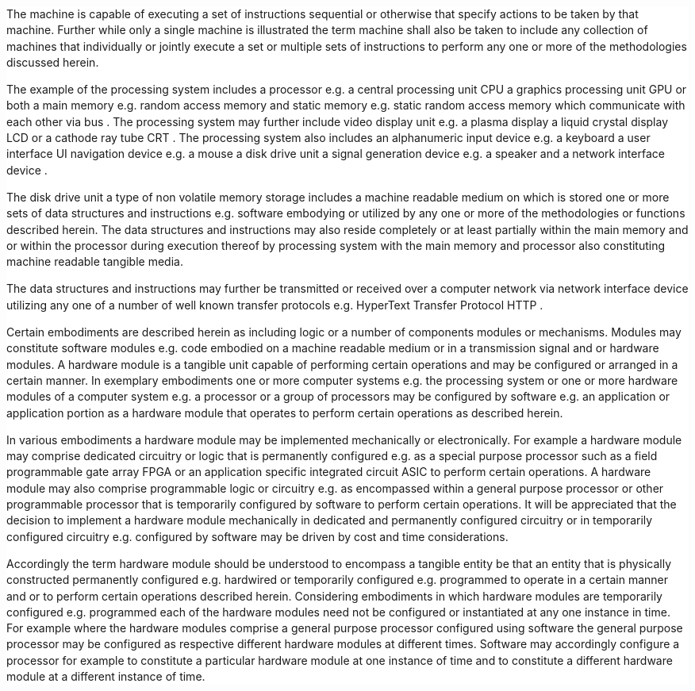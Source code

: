 The machine is capable of executing a set of instructions sequential or otherwise that specify actions to be taken by that machine. Further while only a single machine is illustrated the term machine shall also be taken to include any collection of machines that individually or jointly execute a set or multiple sets of instructions to perform any one or more of the methodologies discussed herein.

The example of the processing system includes a processor e.g. a central processing unit CPU a graphics processing unit GPU or both a main memory e.g. random access memory and static memory e.g. static random access memory which communicate with each other via bus . The processing system may further include video display unit e.g. a plasma display a liquid crystal display LCD or a cathode ray tube CRT . The processing system also includes an alphanumeric input device e.g. a keyboard a user interface UI navigation device e.g. a mouse a disk drive unit a signal generation device e.g. a speaker and a network interface device .

The disk drive unit a type of non volatile memory storage includes a machine readable medium on which is stored one or more sets of data structures and instructions e.g. software embodying or utilized by any one or more of the methodologies or functions described herein. The data structures and instructions may also reside completely or at least partially within the main memory and or within the processor during execution thereof by processing system with the main memory and processor also constituting machine readable tangible media.

The data structures and instructions may further be transmitted or received over a computer network via network interface device utilizing any one of a number of well known transfer protocols e.g. HyperText Transfer Protocol HTTP .

Certain embodiments are described herein as including logic or a number of components modules or mechanisms. Modules may constitute software modules e.g. code embodied on a machine readable medium or in a transmission signal and or hardware modules. A hardware module is a tangible unit capable of performing certain operations and may be configured or arranged in a certain manner. In exemplary embodiments one or more computer systems e.g. the processing system or one or more hardware modules of a computer system e.g. a processor or a group of processors may be configured by software e.g. an application or application portion as a hardware module that operates to perform certain operations as described herein.

In various embodiments a hardware module may be implemented mechanically or electronically. For example a hardware module may comprise dedicated circuitry or logic that is permanently configured e.g. as a special purpose processor such as a field programmable gate array FPGA or an application specific integrated circuit ASIC to perform certain operations. A hardware module may also comprise programmable logic or circuitry e.g. as encompassed within a general purpose processor or other programmable processor that is temporarily configured by software to perform certain operations. It will be appreciated that the decision to implement a hardware module mechanically in dedicated and permanently configured circuitry or in temporarily configured circuitry e.g. configured by software may be driven by cost and time considerations.

Accordingly the term hardware module should be understood to encompass a tangible entity be that an entity that is physically constructed permanently configured e.g. hardwired or temporarily configured e.g. programmed to operate in a certain manner and or to perform certain operations described herein. Considering embodiments in which hardware modules are temporarily configured e.g. programmed each of the hardware modules need not be configured or instantiated at any one instance in time. For example where the hardware modules comprise a general purpose processor configured using software the general purpose processor may be configured as respective different hardware modules at different times. Software may accordingly configure a processor for example to constitute a particular hardware module at one instance of time and to constitute a different hardware module at a different instance of time.
